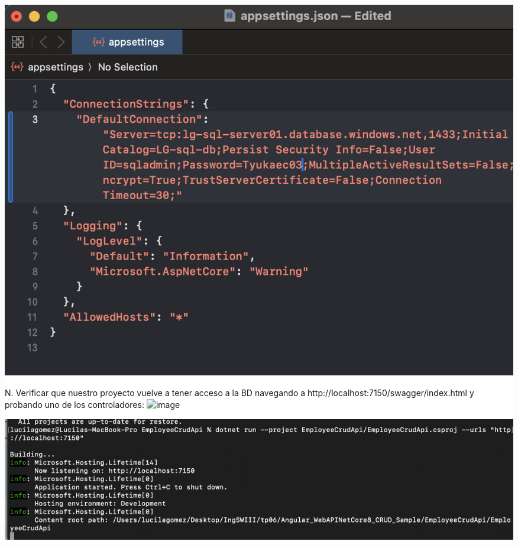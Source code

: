 ![Descripción de la imagen](imagen32.png)

N\. Verificar que nuestro proyecto vuelve a tener acceso a la BD navegando a http://localhost:7150/swagger/index.html y probando uno de los controladores:
![image](https://github.com/user-attachments/assets/2fe6b621-db7b-48f2-96e8-d8e1b995474f)

![Descripción de la imagen](imagen33.png)